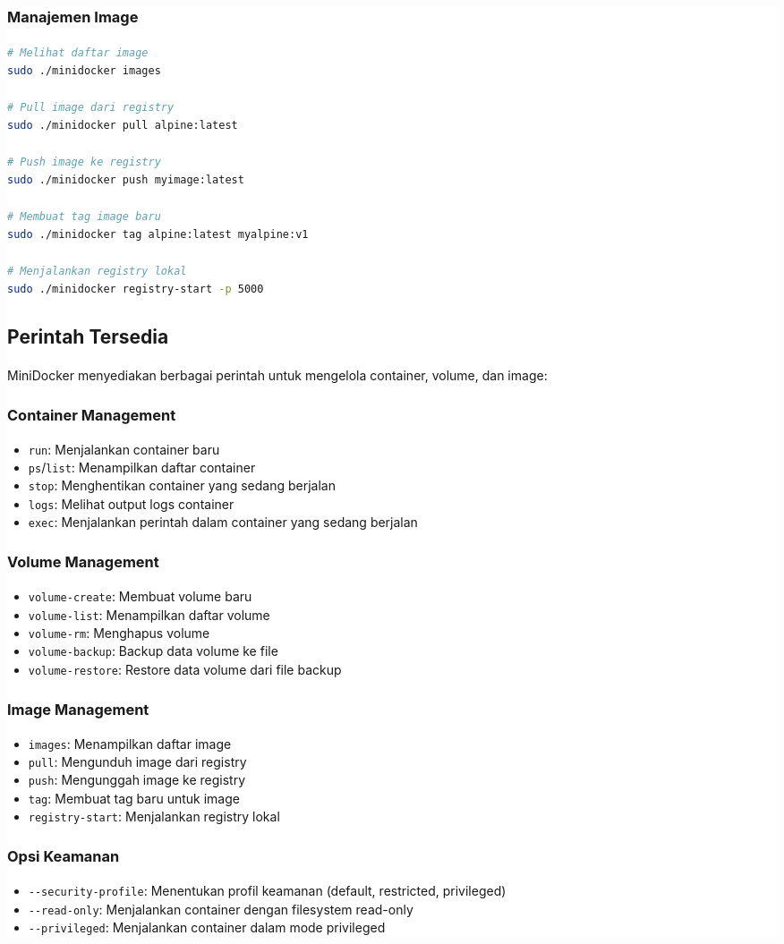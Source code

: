 ### Manajemen Image

```bash
# Melihat daftar image
sudo ./minidocker images

# Pull image dari registry
sudo ./minidocker pull alpine:latest

# Push image ke registry
sudo ./minidocker push myimage:latest

# Membuat tag image baru
sudo ./minidocker tag alpine:latest myalpine:v1

# Menjalankan registry lokal
sudo ./minidocker registry-start -p 5000
```

## Perintah Tersedia

MiniDocker menyediakan berbagai perintah untuk mengelola container, volume, dan image:

### Container Management

- `run`: Menjalankan container baru
- `ps`/`list`: Menampilkan daftar container
- `stop`: Menghentikan container yang sedang berjalan
- `logs`: Melihat output logs container
- `exec`: Menjalankan perintah dalam container yang sedang berjalan

### Volume Management

- `volume-create`: Membuat volume baru
- `volume-list`: Menampilkan daftar volume
- `volume-rm`: Menghapus volume
- `volume-backup`: Backup data volume ke file
- `volume-restore`: Restore data volume dari file backup

### Image Management

- `images`: Menampilkan daftar image
- `pull`: Mengunduh image dari registry
- `push`: Mengunggah image ke registry
- `tag`: Membuat tag baru untuk image
- `registry-start`: Menjalankan registry lokal

### Opsi Keamanan

- `--security-profile`: Menentukan profil keamanan (default, restricted, privileged)
- `--read-only`: Menjalankan container dengan filesystem read-only
- `--privileged`: Menjalankan container dalam mode privileged
